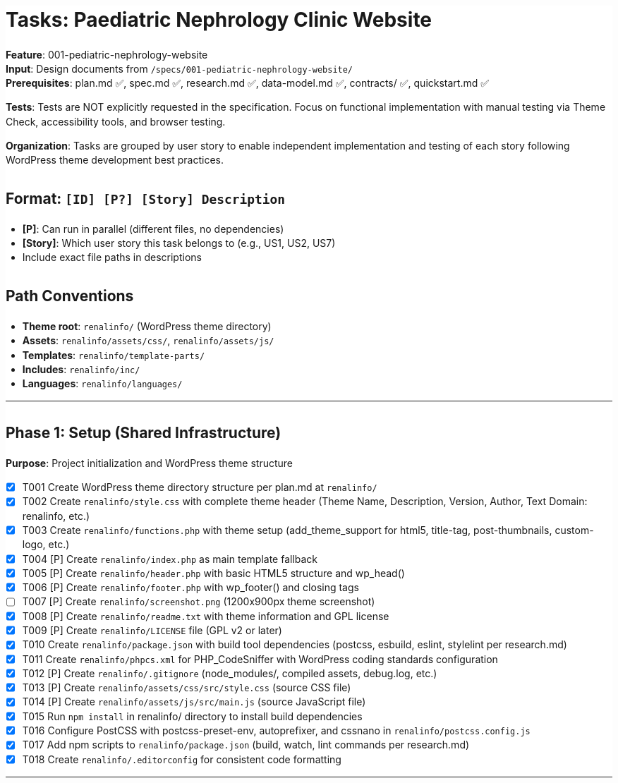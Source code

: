 # Tasks: Paediatric Nephrology Clinic Website

**Feature**: 001-pediatric-nephrology-website  
**Input**: Design documents from `/specs/001-pediatric-nephrology-website/`  
**Prerequisites**: plan.md ✅, spec.md ✅, research.md ✅, data-model.md ✅, contracts/ ✅, quickstart.md ✅

**Tests**: Tests are NOT explicitly requested in the specification. Focus on functional implementation with manual testing via Theme Check, accessibility tools, and browser testing.

**Organization**: Tasks are grouped by user story to enable independent implementation and testing of each story following WordPress theme development best practices.

## Format: `[ID] [P?] [Story] Description`
- **[P]**: Can run in parallel (different files, no dependencies)
- **[Story]**: Which user story this task belongs to (e.g., US1, US2, US7)
- Include exact file paths in descriptions

## Path Conventions
- **Theme root**: `renalinfo/` (WordPress theme directory)
- **Assets**: `renalinfo/assets/css/`, `renalinfo/assets/js/`
- **Templates**: `renalinfo/template-parts/`
- **Includes**: `renalinfo/inc/`
- **Languages**: `renalinfo/languages/`

---

## Phase 1: Setup (Shared Infrastructure)

**Purpose**: Project initialization and WordPress theme structure

- [X] T001 Create WordPress theme directory structure per plan.md at `renalinfo/`
- [X] T002 Create `renalinfo/style.css` with complete theme header (Theme Name, Description, Version, Author, Text Domain: renalinfo, etc.)
- [X] T003 Create `renalinfo/functions.php` with theme setup (add_theme_support for html5, title-tag, post-thumbnails, custom-logo, etc.)
- [X] T004 [P] Create `renalinfo/index.php` as main template fallback
- [X] T005 [P] Create `renalinfo/header.php` with basic HTML5 structure and wp_head()
- [X] T006 [P] Create `renalinfo/footer.php` with wp_footer() and closing tags
- [ ] T007 [P] Create `renalinfo/screenshot.png` (1200x900px theme screenshot)
- [X] T008 [P] Create `renalinfo/readme.txt` with theme information and GPL license
- [X] T009 [P] Create `renalinfo/LICENSE` file (GPL v2 or later)
- [X] T010 Create `renalinfo/package.json` with build tool dependencies (postcss, esbuild, eslint, stylelint per research.md)
- [X] T011 Create `renalinfo/phpcs.xml` for PHP_CodeSniffer with WordPress coding standards configuration
- [X] T012 [P] Create `renalinfo/.gitignore` (node_modules/, compiled assets, debug.log, etc.)
- [X] T013 [P] Create `renalinfo/assets/css/src/style.css` (source CSS file)
- [X] T014 [P] Create `renalinfo/assets/js/src/main.js` (source JavaScript file)
- [X] T015 Run `npm install` in renalinfo/ directory to install build dependencies
- [X] T016 Configure PostCSS with postcss-preset-env, autoprefixer, and cssnano in `renalinfo/postcss.config.js`
- [X] T017 Add npm scripts to `renalinfo/package.json` (build, watch, lint commands per research.md)
- [X] T018 Create `renalinfo/.editorconfig` for consistent code formatting

---